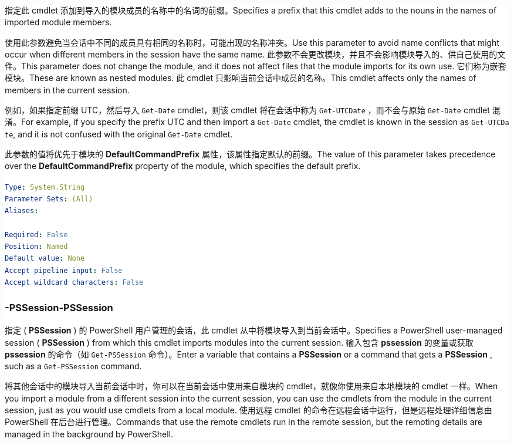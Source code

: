 <span data-ttu-id="0e46a-350">指定此 cmdlet 添加到导入的模块成员的名称中的名词的前缀。</span><span class="sxs-lookup"><span data-stu-id="0e46a-350">Specifies a prefix that this cmdlet adds to the nouns in the names of imported module members.</span></span>

<span data-ttu-id="0e46a-351">使用此参数避免当会话中不同的成员具有相同的名称时，可能出现的名称冲突。</span><span class="sxs-lookup"><span data-stu-id="0e46a-351">Use this parameter to avoid name conflicts that might occur when different members in the session have the same name.</span></span> <span data-ttu-id="0e46a-352">此参数不会更改模块，并且不会影响模块导入的、供自己使用的文件。</span><span class="sxs-lookup"><span data-stu-id="0e46a-352">This parameter does not change the module, and it does not affect files that the module imports for its own use.</span></span> <span data-ttu-id="0e46a-353">它们称为嵌套模块。</span><span class="sxs-lookup"><span data-stu-id="0e46a-353">These are known as nested modules.</span></span> <span data-ttu-id="0e46a-354">此 cmdlet 只影响当前会话中成员的名称。</span><span class="sxs-lookup"><span data-stu-id="0e46a-354">This cmdlet affects only the names of members in the current session.</span></span>

<span data-ttu-id="0e46a-355">例如，如果指定前缀 UTC，然后导入 `Get-Date` cmdlet，则该 cmdlet 将在会话中称为 `Get-UTCDate` ，而不会与原始 `Get-Date` cmdlet 混淆。</span><span class="sxs-lookup"><span data-stu-id="0e46a-355">For example, if you specify the prefix UTC and then import a `Get-Date` cmdlet, the cmdlet is known in the session as `Get-UTCDate`, and it is not confused with the original `Get-Date` cmdlet.</span></span>

<span data-ttu-id="0e46a-356">此参数的值将优先于模块的 **DefaultCommandPrefix** 属性，该属性指定默认的前缀。</span><span class="sxs-lookup"><span data-stu-id="0e46a-356">The value of this parameter takes precedence over the **DefaultCommandPrefix** property of the module, which specifies the default prefix.</span></span>

```yaml
Type: System.String
Parameter Sets: (All)
Aliases:

Required: False
Position: Named
Default value: None
Accept pipeline input: False
Accept wildcard characters: False
```

### <span data-ttu-id="0e46a-357">-PSSession</span><span class="sxs-lookup"><span data-stu-id="0e46a-357">-PSSession</span></span>

<span data-ttu-id="0e46a-358">指定 ( **PSSession** ) 的 PowerShell 用户管理的会话，此 cmdlet 从中将模块导入到当前会话中。</span><span class="sxs-lookup"><span data-stu-id="0e46a-358">Specifies a PowerShell user-managed session ( **PSSession** ) from which this cmdlet imports modules into the current session.</span></span> <span data-ttu-id="0e46a-359">输入包含 **pssession** 的变量或获取 **pssession** 的命令（如 `Get-PSSession` 命令）。</span><span class="sxs-lookup"><span data-stu-id="0e46a-359">Enter a variable that contains a **PSSession** or a command that gets a **PSSession** , such as a `Get-PSSession` command.</span></span>

<span data-ttu-id="0e46a-360">将其他会话中的模块导入当前会话中时，你可以在当前会话中使用来自模块的 cmdlet，就像你使用来自本地模块的 cmdlet 一样。</span><span class="sxs-lookup"><span data-stu-id="0e46a-360">When you import a module from a different session into the current session, you can use the cmdlets from the module in the current session, just as you would use cmdlets from a local module.</span></span> <span data-ttu-id="0e46a-361">使用远程 cmdlet 的命令在远程会话中运行，但是远程处理详细信息由 PowerShell 在后台进行管理。</span><span class="sxs-lookup"><span data-stu-id="0e46a-361">Commands that use the remote cmdlets run in the remote session, but the remoting details are managed in the background by PowerShell.</span></span>
